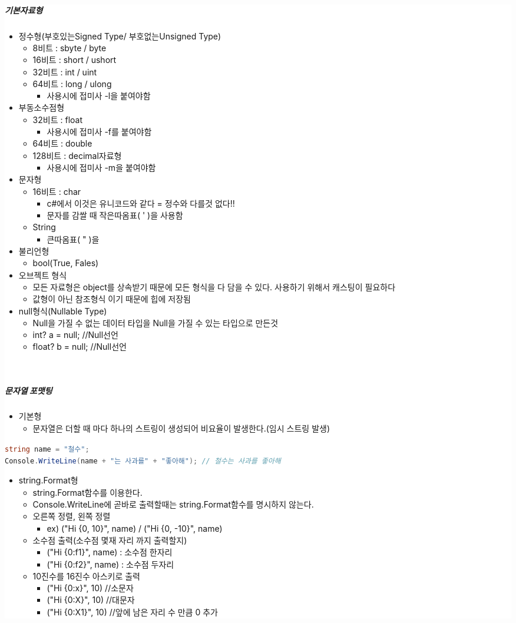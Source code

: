 ##### 기본자료형
  - 정수형(부호있는Signed Type/ 부호없는Unsigned Type)
    - 8비트 : sbyte / byte 
    - 16비트 : short / ushort
    - 32비트 : int / uint
    - 64비트 : long / ulong
      - 사용시에 접미사 -l을 붙여야함
  - 부동소수점형
    - 32비트 : float
      - 사용시에 접미사 -f를 붙여야함
    - 64비트 : double
    - 128비트 : decimal자료형
      - 사용시에 접미사 -m을 붙여야함
  - 문자형
    - 16비트 : char
      - c#에서 이것은 유니코드와 같다 = 정수와 다를것 없다!!
      - 문자를 감쌀 때 작은따옴표( ' )을 사용함
    - String
      - 큰따옴표( " )을 
  - 불리언형
    - bool(True, Fales)
  - 오브젝트 형식
    - 모든 자료형은 object를 상속받기 때문에 모든 형식을 다 담을 수 있다. 사용하기 위해서 캐스팅이 필요하다
    - 값형이 아닌 참조형식 이기 때문에 힙에 저장됨
  - null형식(Nullable Type)
    - Null을 가질 수 없는 데이터 타입을 Null을 가질 수 있는 타입으로 만든것
    - int? a = null; //Null선언
    - float? b = null; //Null선언

<br/>

##### 문자열 포맷팅
  - 기본형
    - 문자열은 더할 때 마다 하나의 스트링이 생성되어 비요율이 발생한다.(임시 스트링 발생)

~~~c#
string name = "철수";
Console.WriteLine(name + "는 사과를" + "좋아해"); // 철수는 사과를 좋아해
~~~

  - string.Format형
    - string.Format함수를 이용한다.
    - Console.WriteLine에 곧바로 출력할때는 string.Format함수를 명시하지 않는다.
    - 오른쪽 정렬, 왼쪽 정렬
      - ex) ("Hi {0, 10}", name) / ("Hi {0, -10}", name)
    - 소수점 출력(소수점 몇재 자리 까지 출력할지)
      - ("Hi {0:f1}", name) : 소수점 한자리
      - ("Hi {0:f2}", name) : 소수점 두자리
    - 10진수를 16진수 아스키로 출력
      - ("Hi {0:x}", 10) //소문자
      - ("Hi {0:X}", 10) //대문자
      - ("Hi {0:X1}", 10) //앞에 남은 자리 수 만큼 0 추가
